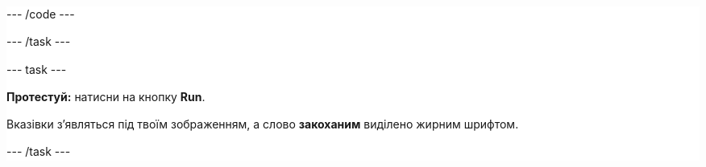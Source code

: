 \--- /code ---

\--- /task ---

\--- task ---

**Протестуй:** натисни на кнопку **Run**.

Вказівки з’являться під твоїм зображенням, а слово **закоханим** виділено жирним шрифтом.

<iframe src="https://editor.raspberrypi.org/en/embed/viewer/anime-expressions-step-3" width="500" height="750" frameborder="0" marginwidth="0" marginheight="0" allowfullscreen> </iframe>
--- /task ---


